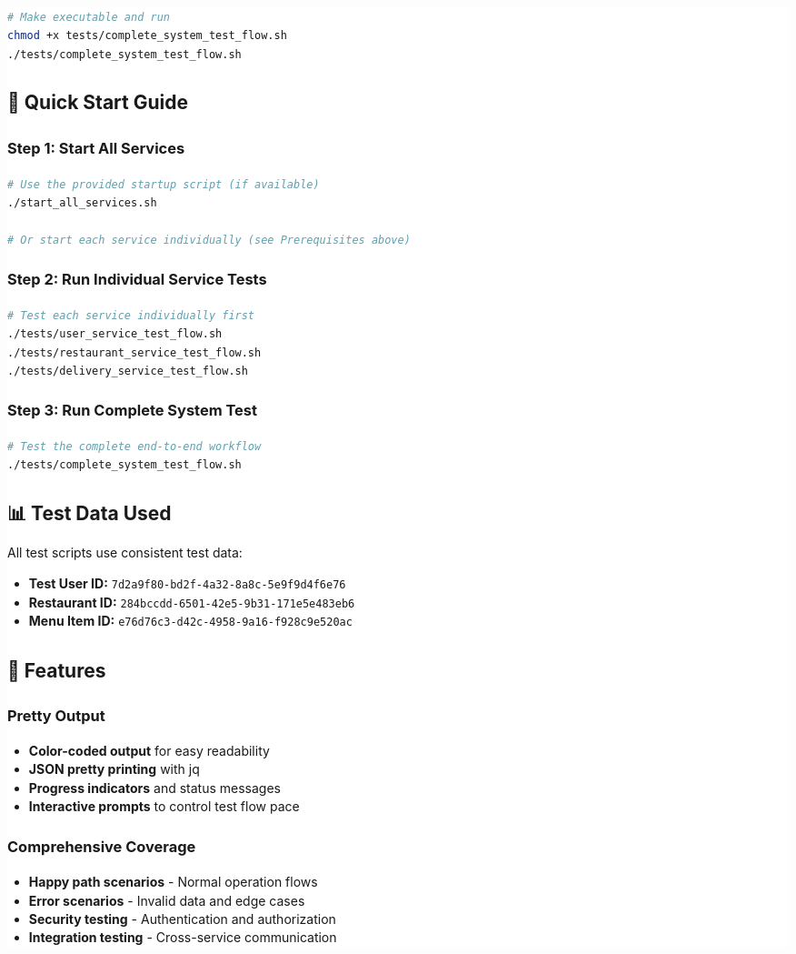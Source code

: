 ```bash
# Make executable and run
chmod +x tests/complete_system_test_flow.sh
./tests/complete_system_test_flow.sh
```

## 🚀 Quick Start Guide

### Step 1: Start All Services
```bash
# Use the provided startup script (if available)
./start_all_services.sh

# Or start each service individually (see Prerequisites above)
```

### Step 2: Run Individual Service Tests
```bash
# Test each service individually first
./tests/user_service_test_flow.sh
./tests/restaurant_service_test_flow.sh  
./tests/delivery_service_test_flow.sh
```

### Step 3: Run Complete System Test
```bash
# Test the complete end-to-end workflow
./tests/complete_system_test_flow.sh
```

## 📊 Test Data Used

All test scripts use consistent test data:

- **Test User ID:** `7d2a9f80-bd2f-4a32-8a8c-5e9f9d4f6e76`
- **Restaurant ID:** `284bccdd-6501-42e5-9b31-171e5e483eb6`
- **Menu Item ID:** `e76d76c3-d42c-4958-9a16-f928c9e520ac`

## 🎨 Features

### Pretty Output
- **Color-coded output** for easy readability
- **JSON pretty printing** with jq
- **Progress indicators** and status messages
- **Interactive prompts** to control test flow pace

### Comprehensive Coverage
- **Happy path scenarios** - Normal operation flows
- **Error scenarios** - Invalid data and edge cases
- **Security testing** - Authentication and authorization
- **Integration testing** - Cross-service communication
